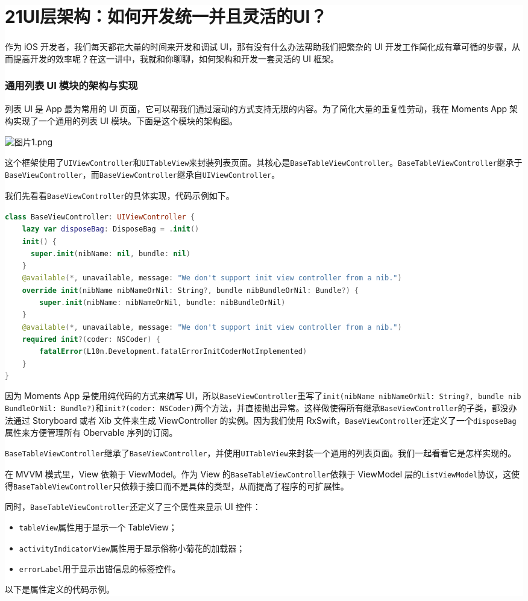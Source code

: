 # 21UI层架构：如何开发统一并且灵活的UI？

作为 iOS 开发者，我们每天都花大量的时间来开发和调试 UI，那有没有什么办法帮助我们把繁杂的 UI 开发工作简化成有章可循的步骤，从而提高开发的效率呢？在这一讲中，我就和你聊聊，如何架构和开发一套灵活的 UI 框架。

### 通用列表 UI 模块的架构与实现

列表 UI 是 App 最为常用的 UI 页面，它可以帮我们通过滚动的方式支持无限的内容。为了简化大量的重复性劳动，我在 Moments App 架构实现了一个通用的列表 UI 模块。下面是这个模块的架构图。


<Image alt="图片1.png" src="https://s0.lgstatic.com/i/image6/M01/3C/A9/Cgp9HWCL1DiANqbhAAMguDPxTIw094.png"/> 
  

这个框架使用了`UIViewController`和`UITableView`来封装列表页面。其核心是`BaseTableViewController`。`BaseTableViewController`继承于`BaseViewController`，而`BaseViewController`继承自`UIViewController`。

我们先看看`BaseViewController`的具体实现，代码示例如下。

```swift
class BaseViewController: UIViewController {
    lazy var disposeBag: DisposeBag = .init()
    init() {
      super.init(nibName: nil, bundle: nil)
    }
    @available(*, unavailable, message: "We don't support init view controller from a nib.")
    override init(nibName nibNameOrNil: String?, bundle nibBundleOrNil: Bundle?) {
        super.init(nibName: nibNameOrNil, bundle: nibBundleOrNil)
    }
    @available(*, unavailable, message: "We don't support init view controller from a nib.")
    required init?(coder: NSCoder) {
        fatalError(L10n.Development.fatalErrorInitCoderNotImplemented)
    }
}
```

因为 Moments App 是使用纯代码的方式来编写 UI，所以`BaseViewController`重写了`init(nibName nibNameOrNil: String?, bundle nibBundleOrNil: Bundle?)`和`init?(coder: NSCoder)`两个方法，并直接抛出异常。这样做使得所有继承`BaseViewController`的子类，都没办法通过 Storyboard 或者 Xib 文件来生成 ViewController 的实例。因为我们使用 RxSwift，`BaseViewController`还定义了一个`disposeBag`属性来方便管理所有 Obervable 序列的订阅。

`BaseTableViewController`继承了`BaseViewController`，并使用`UITableView`来封装一个通用的列表页面。我们一起看看它是怎样实现的。

在 MVVM 模式里，View 依赖于 ViewModel。作为 View 的`BaseTableViewController`依赖于 ViewModel 层的`ListViewModel`协议，这使得`BaseTableViewController`只依赖于接口而不是具体的类型，从而提高了程序的可扩展性。

同时，`BaseTableViewController`还定义了三个属性来显示 UI 控件：

* `tableView`属性用于显示一个 TableView；

* `activityIndicatorView`属性用于显示俗称小菊花的加载器；

* `errorLabel`用于显示出错信息的标签控件。

以下是属性定义的代码示例。
